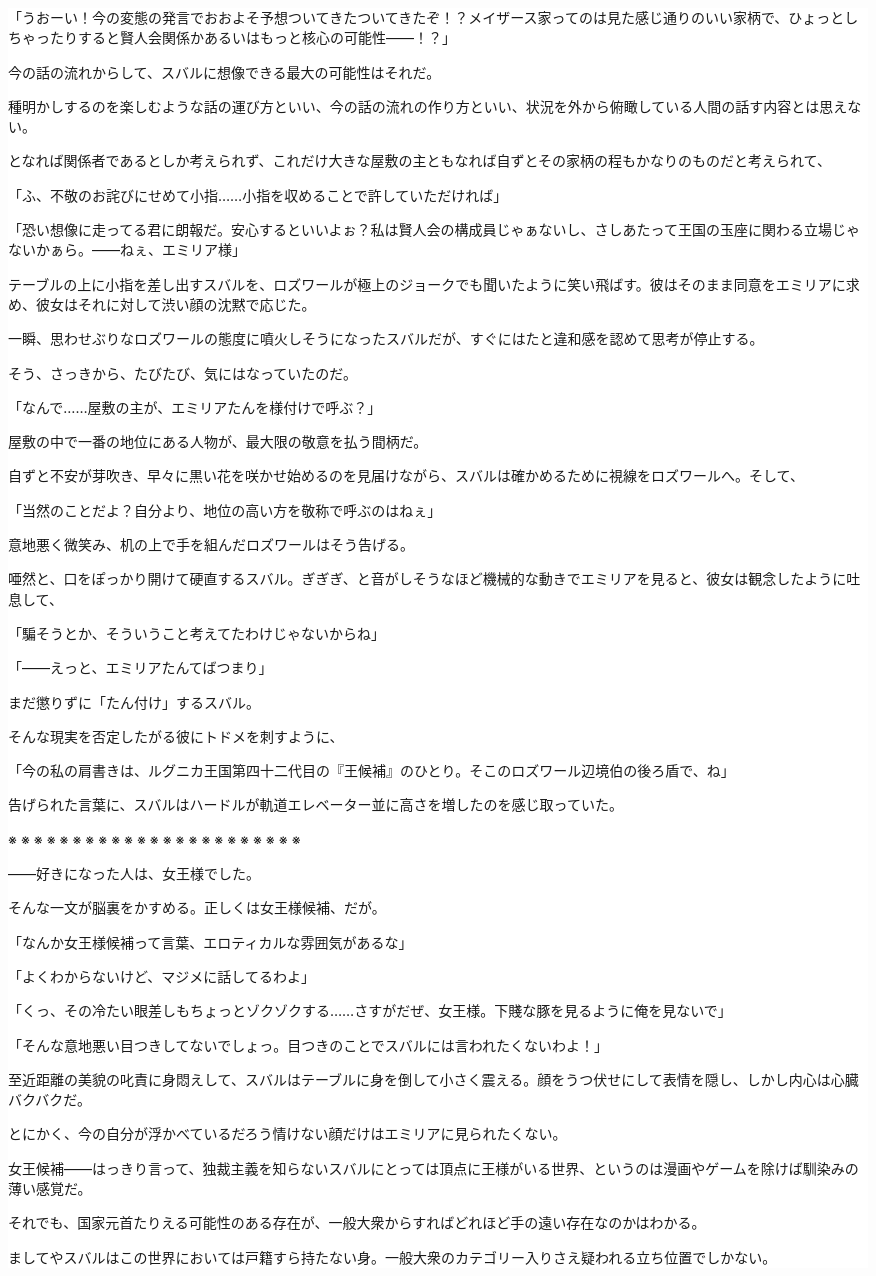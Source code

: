 「うおーい！今の変態の発言でおおよそ予想ついてきたついてきたぞ！？メイザース家ってのは見た感じ通りのいい家柄で、ひょっとしちゃったりすると賢人会関係かあるいはもっと核心の可能性――！？」

今の話の流れからして、スバルに想像できる最大の可能性はそれだ。

種明かしするのを楽しむような話の運び方といい、今の話の流れの作り方といい、状況を外から俯瞰している人間の話す内容とは思えない。

となれば関係者であるとしか考えられず、これだけ大きな屋敷の主ともなれば自ずとその家柄の程もかなりのものだと考えられて、

「ふ、不敬のお詫びにせめて小指……小指を収めることで許していただければ」

「恐い想像に走ってる君に朗報だ。安心するといいよぉ？私は賢人会の構成員じゃぁないし、さしあたって王国の玉座に関わる立場じゃないかぁら。――ねぇ、エミリア様」

テーブルの上に小指を差し出すスバルを、ロズワールが極上のジョークでも聞いたように笑い飛ばす。彼はそのまま同意をエミリアに求め、彼女はそれに対して渋い顔の沈黙で応じた。

一瞬、思わせぶりなロズワールの態度に噴火しそうになったスバルだが、すぐにはたと違和感を認めて思考が停止する。

そう、さっきから、たびたび、気にはなっていたのだ。

「なんで……屋敷の主が、エミリアたんを様付けで呼ぶ？」

屋敷の中で一番の地位にある人物が、最大限の敬意を払う間柄だ。

自ずと不安が芽吹き、早々に黒い花を咲かせ始めるのを見届けながら、スバルは確かめるために視線をロズワールへ。そして、

「当然のことだよ？自分より、地位の高い方を敬称で呼ぶのはねぇ」

意地悪く微笑み、机の上で手を組んだロズワールはそう告げる。

唖然と、口をぽっかり開けて硬直するスバル。ぎぎぎ、と音がしそうなほど機械的な動きでエミリアを見ると、彼女は観念したように吐息して、

「騙そうとか、そういうこと考えてたわけじゃないからね」

「――えっと、エミリアたんてばつまり」

まだ懲りずに「たん付け」するスバル。

そんな現実を否定したがる彼にトドメを刺すように、

「今の私の肩書きは、ルグニカ王国第四十二代目の『王候補』のひとり。そこのロズワール辺境伯の後ろ盾で、ね」

告げられた言葉に、スバルはハードルが軌道エレベーター並に高さを増したのを感じ取っていた。

※ ※ ※ ※ ※ ※ ※ ※ ※ ※ ※ ※ ※ ※ ※ ※ ※ ※ ※ ※ ※ ※ ※

――好きになった人は、女王様でした。

そんな一文が脳裏をかすめる。正しくは女王様候補、だが。

「なんか女王様候補って言葉、エロティカルな雰囲気があるな」

「よくわからないけど、マジメに話してるわよ」

「くっ、その冷たい眼差しもちょっとゾクゾクする……さすがだぜ、女王様。下賤な豚を見るように俺を見ないで」

「そんな意地悪い目つきしてないでしょっ。目つきのことでスバルには言われたくないわよ！」

至近距離の美貌の叱責に身悶えして、スバルはテーブルに身を倒して小さく震える。顔をうつ伏せにして表情を隠し、しかし内心は心臓バクバクだ。

とにかく、今の自分が浮かべているだろう情けない顔だけはエミリアに見られたくない。

女王候補――はっきり言って、独裁主義を知らないスバルにとっては頂点に王様がいる世界、というのは漫画やゲームを除けば馴染みの薄い感覚だ。

それでも、国家元首たりえる可能性のある存在が、一般大衆からすればどれほど手の遠い存在なのかはわかる。

ましてやスバルはこの世界においては戸籍すら持たない身。一般大衆のカテゴリー入りさえ疑われる立ち位置でしかない。
